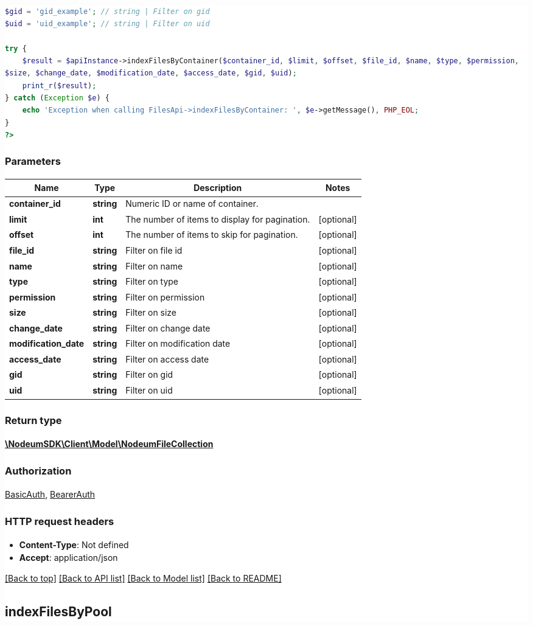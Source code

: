```php
$gid = 'gid_example'; // string | Filter on gid
$uid = 'uid_example'; // string | Filter on uid

try {
    $result = $apiInstance->indexFilesByContainer($container_id, $limit, $offset, $file_id, $name, $type, $permission, $size, $change_date, $modification_date, $access_date, $gid, $uid);
    print_r($result);
} catch (Exception $e) {
    echo 'Exception when calling FilesApi->indexFilesByContainer: ', $e->getMessage(), PHP_EOL;
}
?>
```

### Parameters


Name | Type | Description  | Notes
------------- | ------------- | ------------- | -------------
 **container_id** | **string**| Numeric ID or name of container. |
 **limit** | **int**| The number of items to display for pagination. | [optional]
 **offset** | **int**| The number of items to skip for pagination. | [optional]
 **file_id** | **string**| Filter on file id | [optional]
 **name** | **string**| Filter on name | [optional]
 **type** | **string**| Filter on type | [optional]
 **permission** | **string**| Filter on permission | [optional]
 **size** | **string**| Filter on size | [optional]
 **change_date** | **string**| Filter on change date | [optional]
 **modification_date** | **string**| Filter on modification date | [optional]
 **access_date** | **string**| Filter on access date | [optional]
 **gid** | **string**| Filter on gid | [optional]
 **uid** | **string**| Filter on uid | [optional]

### Return type

[**\NodeumSDK\Client\Model\NodeumFileCollection**](../Model/NodeumFileCollection.md)

### Authorization

[BasicAuth](../../README.md#BasicAuth), [BearerAuth](../../README.md#BearerAuth)

### HTTP request headers

- **Content-Type**: Not defined
- **Accept**: application/json

[[Back to top]](#) [[Back to API list]](../../README.md#documentation-for-api-endpoints)
[[Back to Model list]](../../README.md#documentation-for-models)
[[Back to README]](../../README.md)


## indexFilesByPool

